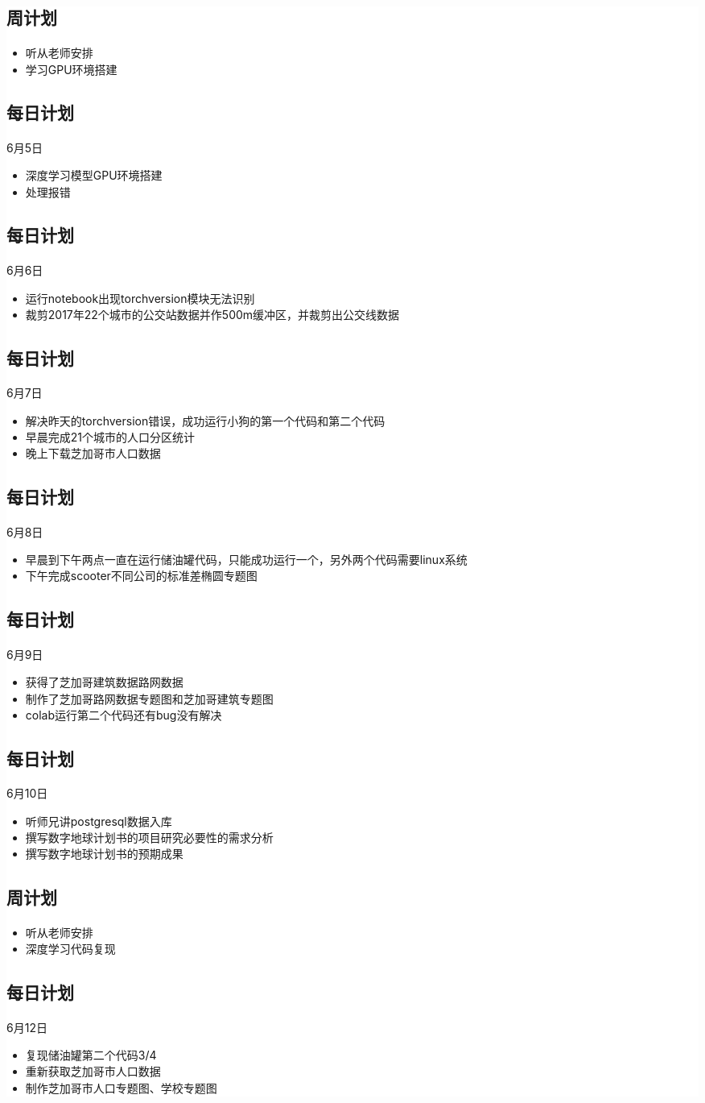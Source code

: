 周计划
--------
- 听从老师安排
- 学习GPU环境搭建

每日计划
--------
6月5日
- 深度学习模型GPU环境搭建
- 处理报错

每日计划
--------
6月6日
- 运行notebook出现torchversion模块无法识别
- 裁剪2017年22个城市的公交站数据并作500m缓冲区，并裁剪出公交线数据

每日计划
--------
6月7日
- 解决昨天的torchversion错误，成功运行小狗的第一个代码和第二个代码
- 早晨完成21个城市的人口分区统计
- 晚上下载芝加哥市人口数据

每日计划
--------
6月8日
- 早晨到下午两点一直在运行储油罐代码，只能成功运行一个，另外两个代码需要linux系统
- 下午完成scooter不同公司的标准差椭圆专题图

每日计划
--------
6月9日
- 获得了芝加哥建筑数据路网数据
- 制作了芝加哥路网数据专题图和芝加哥建筑专题图
- colab运行第二个代码还有bug没有解决

每日计划
--------
6月10日
- 听师兄讲postgresql数据入库
- 撰写数字地球计划书的项目研究必要性的需求分析
- 撰写数字地球计划书的预期成果

周计划
--------
- 听从老师安排
- 深度学习代码复现

每日计划
--------
6月12日
- 复现储油罐第二个代码3/4
- 重新获取芝加哥市人口数据
- 制作芝加哥市人口专题图、学校专题图
